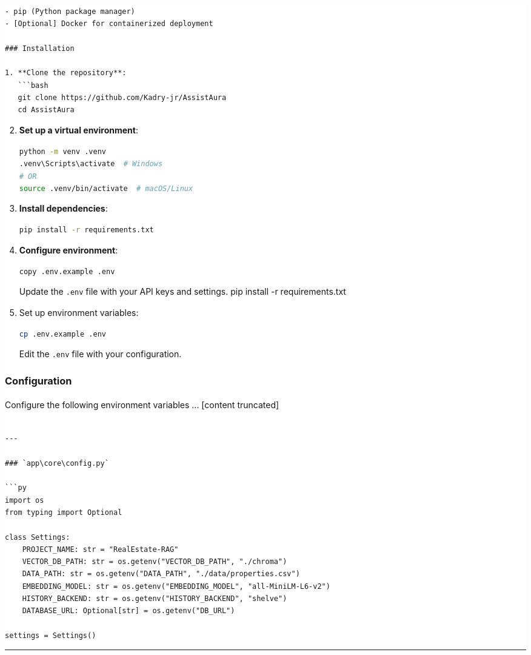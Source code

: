 ```
- pip (Python package manager)
- [Optional] Docker for containerized deployment

### Installation

1. **Clone the repository**:
   ```bash
   git clone https://github.com/Kadry-jr/AssistAura
   cd AssistAura
   ```

2. **Set up a virtual environment**:
   ```bash
   python -m venv .venv
   .venv\Scripts\activate  # Windows
   # OR
   source .venv/bin/activate  # macOS/Linux
   ```

3. **Install dependencies**:
   ```bash
   pip install -r requirements.txt
   ```

4. **Configure environment**:
   ```bash
   copy .env.example .env
   ```
   Update the `.env` file with your API keys and settings.
   pip install -r requirements.txt
   ```

4. Set up environment variables:
   ```bash
   cp .env.example .env
   ```
   Edit the `.env` file with your configuration.


### Configuration

Configure the following environment variables 
... [content truncated]
```

---

### `app\core\config.py`

```py
import os
from typing import Optional

class Settings:
    PROJECT_NAME: str = "RealEstate-RAG"
    VECTOR_DB_PATH: str = os.getenv("VECTOR_DB_PATH", "./chroma")
    DATA_PATH: str = os.getenv("DATA_PATH", "./data/properties.csv")
    EMBEDDING_MODEL: str = os.getenv("EMBEDDING_MODEL", "all-MiniLM-L6-v2")
    HISTORY_BACKEND: str = os.getenv("HISTORY_BACKEND", "shelve")
    DATABASE_URL: Optional[str] = os.getenv("DB_URL")

settings = Settings()
```

---